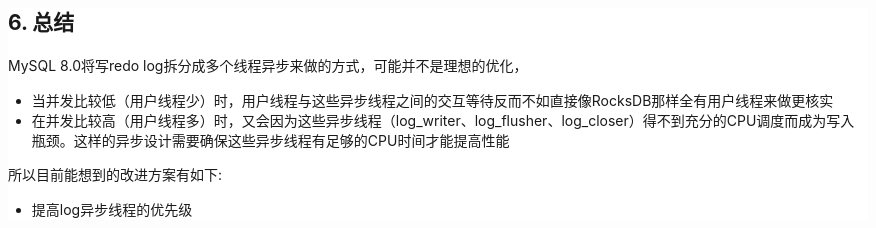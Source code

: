 
## 6. 总结


MySQL 8.0将写redo log拆分成多个线程异步来做的方式，可能并不是理想的优化，  


* 当并发比较低（用户线程少）时，用户线程与这些异步线程之间的交互等待反而不如直接像RocksDB那样全有用户线程来做更核实
* 在并发比较高（用户线程多）时，又会因为这些异步线程（log_writer、log_flusher、log_closer）得不到充分的CPU调度而成为写入瓶颈。这样的异步设计需要确保这些异步线程有足够的CPU时间才能提高性能



所以目前能想到的改进方案有如下:  


* 提高log异步线程的优先级



[0]: http://mysql.taobao.org/monthly/pic/202001/2020-01-zhaoyu-mysql-8-core-1.png
[1]: http://mysql.taobao.org/monthly/pic/202001/2020-01-zhaoyu-mysql-8-core-2.png
[2]: http://mysql.taobao.org/monthly/pic/202001/2020-01-zhaoyu-mysql-8-core-3.png
[3]: http://mysql.taobao.org/monthly/pic/202001/2020-01-zhaoyu-mysql-8-core-4.png